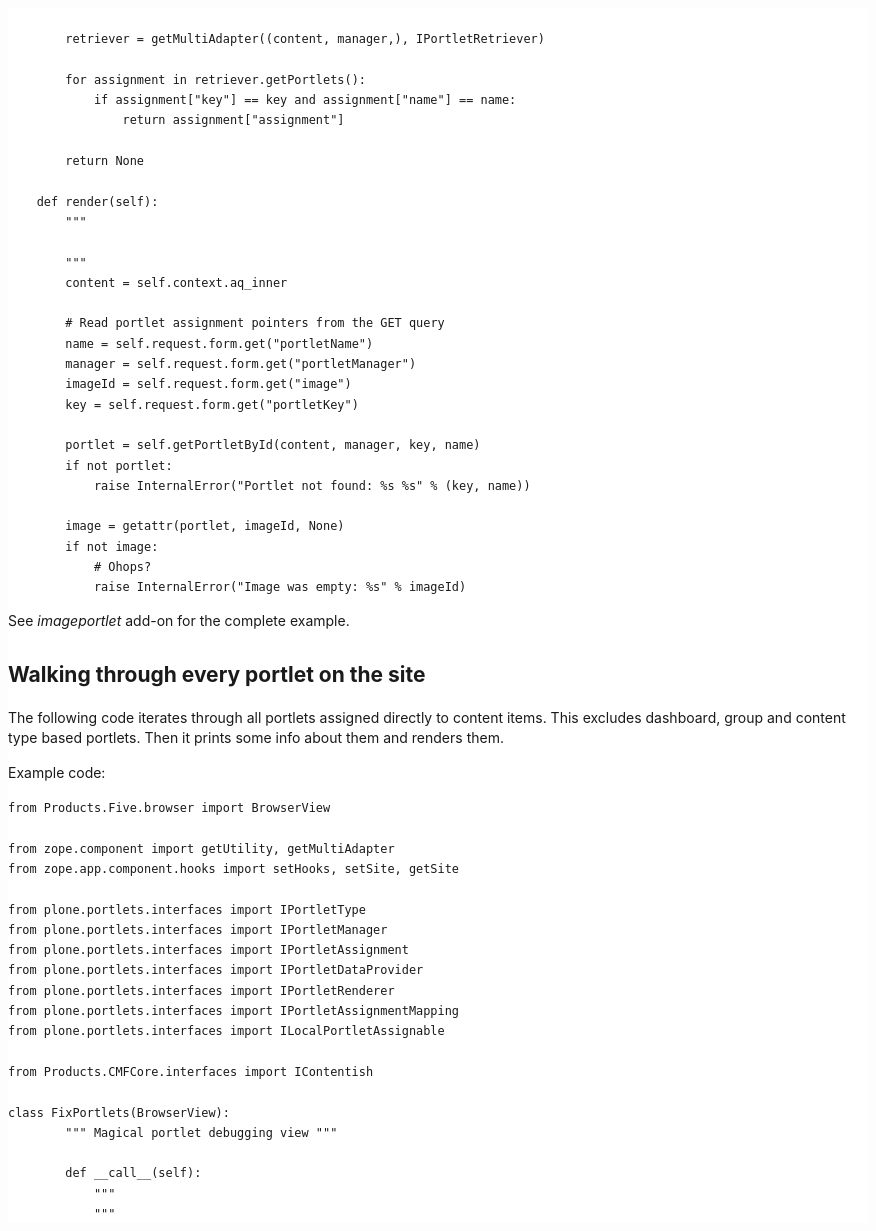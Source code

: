 ```

        retriever = getMultiAdapter((content, manager,), IPortletRetriever)

        for assignment in retriever.getPortlets():
            if assignment["key"] == key and assignment["name"] == name:
                return assignment["assignment"]

        return None

    def render(self):
        """

        """
        content = self.context.aq_inner

        # Read portlet assignment pointers from the GET query
        name = self.request.form.get("portletName")
        manager = self.request.form.get("portletManager")
        imageId = self.request.form.get("image")
        key = self.request.form.get("portletKey")

        portlet = self.getPortletById(content, manager, key, name)
        if not portlet:
            raise InternalError("Portlet not found: %s %s" % (key, name))

        image = getattr(portlet, imageId, None)
        if not image:
            # Ohops?
            raise InternalError("Image was empty: %s" % imageId)
```

See *imageportlet* add-on for the complete example.

## Walking through every portlet on the site

The following code iterates through all portlets assigned
directly to content items. This excludes dashboard, group and content type based portlets.
Then it prints some info about them and renders them.

Example code:

```
from Products.Five.browser import BrowserView

from zope.component import getUtility, getMultiAdapter
from zope.app.component.hooks import setHooks, setSite, getSite

from plone.portlets.interfaces import IPortletType
from plone.portlets.interfaces import IPortletManager
from plone.portlets.interfaces import IPortletAssignment
from plone.portlets.interfaces import IPortletDataProvider
from plone.portlets.interfaces import IPortletRenderer
from plone.portlets.interfaces import IPortletAssignmentMapping
from plone.portlets.interfaces import ILocalPortletAssignable

from Products.CMFCore.interfaces import IContentish

class FixPortlets(BrowserView):
        """ Magical portlet debugging view """

        def __call__(self):
            """
            """

```